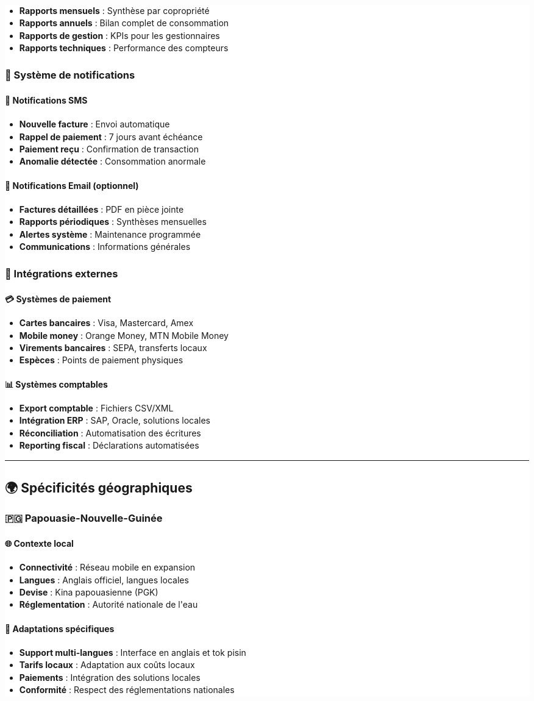 - **Rapports mensuels** : Synthèse par copropriété
- **Rapports annuels** : Bilan complet de consommation
- **Rapports de gestion** : KPIs pour les gestionnaires
- **Rapports techniques** : Performance des compteurs

### **🔔 Système de notifications**

#### **📱 Notifications SMS**

- **Nouvelle facture** : Envoi automatique
- **Rappel de paiement** : 7 jours avant échéance
- **Paiement reçu** : Confirmation de transaction
- **Anomalie détectée** : Consommation anormale

#### **📧 Notifications Email (optionnel)**

- **Factures détaillées** : PDF en pièce jointe
- **Rapports périodiques** : Synthèses mensuelles
- **Alertes système** : Maintenance programmée
- **Communications** : Informations générales

### **🔧 Intégrations externes**

#### **💳 Systèmes de paiement**

- **Cartes bancaires** : Visa, Mastercard, Amex
- **Mobile money** : Orange Money, MTN Mobile Money
- **Virements bancaires** : SEPA, transferts locaux
- **Espèces** : Points de paiement physiques

#### **📊 Systèmes comptables**

- **Export comptable** : Fichiers CSV/XML
- **Intégration ERP** : SAP, Oracle, solutions locales
- **Réconciliation** : Automatisation des écritures
- **Reporting fiscal** : Déclarations automatisées

---

## 🌍 Spécificités géographiques

### **🇵🇬 Papouasie-Nouvelle-Guinée**

#### **🌐 Contexte local**

- **Connectivité** : Réseau mobile en expansion
- **Langues** : Anglais officiel, langues locales
- **Devise** : Kina papouasienne (PGK)
- **Réglementation** : Autorité nationale de l'eau

#### **📱 Adaptations spécifiques**

- **Support multi-langues** : Interface en anglais et tok pisin
- **Tarifs locaux** : Adaptation aux coûts locaux
- **Paiements** : Intégration des solutions locales
- **Conformité** : Respect des réglementations nationales

